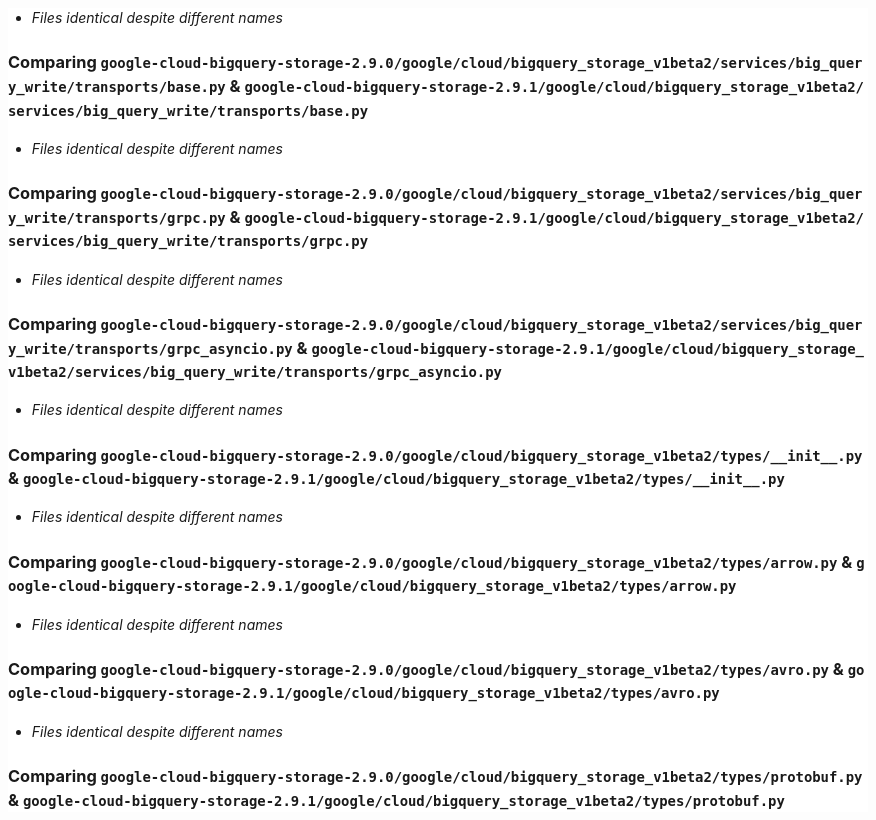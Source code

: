  * *Files identical despite different names*

### Comparing `google-cloud-bigquery-storage-2.9.0/google/cloud/bigquery_storage_v1beta2/services/big_query_write/transports/base.py` & `google-cloud-bigquery-storage-2.9.1/google/cloud/bigquery_storage_v1beta2/services/big_query_write/transports/base.py`

 * *Files identical despite different names*

### Comparing `google-cloud-bigquery-storage-2.9.0/google/cloud/bigquery_storage_v1beta2/services/big_query_write/transports/grpc.py` & `google-cloud-bigquery-storage-2.9.1/google/cloud/bigquery_storage_v1beta2/services/big_query_write/transports/grpc.py`

 * *Files identical despite different names*

### Comparing `google-cloud-bigquery-storage-2.9.0/google/cloud/bigquery_storage_v1beta2/services/big_query_write/transports/grpc_asyncio.py` & `google-cloud-bigquery-storage-2.9.1/google/cloud/bigquery_storage_v1beta2/services/big_query_write/transports/grpc_asyncio.py`

 * *Files identical despite different names*

### Comparing `google-cloud-bigquery-storage-2.9.0/google/cloud/bigquery_storage_v1beta2/types/__init__.py` & `google-cloud-bigquery-storage-2.9.1/google/cloud/bigquery_storage_v1beta2/types/__init__.py`

 * *Files identical despite different names*

### Comparing `google-cloud-bigquery-storage-2.9.0/google/cloud/bigquery_storage_v1beta2/types/arrow.py` & `google-cloud-bigquery-storage-2.9.1/google/cloud/bigquery_storage_v1beta2/types/arrow.py`

 * *Files identical despite different names*

### Comparing `google-cloud-bigquery-storage-2.9.0/google/cloud/bigquery_storage_v1beta2/types/avro.py` & `google-cloud-bigquery-storage-2.9.1/google/cloud/bigquery_storage_v1beta2/types/avro.py`

 * *Files identical despite different names*

### Comparing `google-cloud-bigquery-storage-2.9.0/google/cloud/bigquery_storage_v1beta2/types/protobuf.py` & `google-cloud-bigquery-storage-2.9.1/google/cloud/bigquery_storage_v1beta2/types/protobuf.py`
